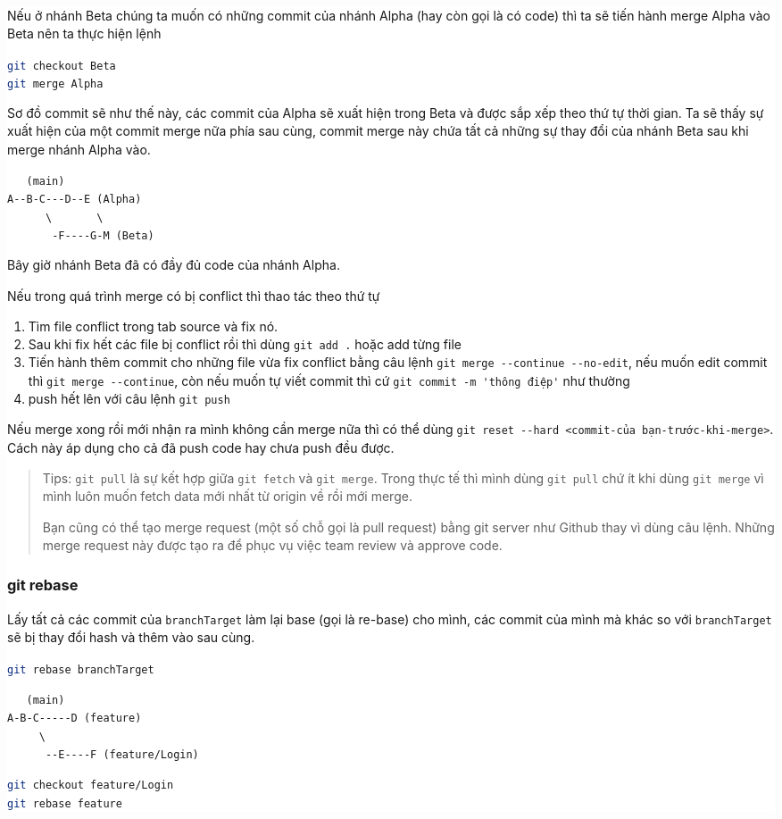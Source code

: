 Nếu ở nhánh Beta chúng ta muốn có những commit của nhánh Alpha (hay còn gọi là có code) thì ta sẽ tiến hành merge Alpha vào Beta nên ta thực hiện lệnh

```bash
git checkout Beta
git merge Alpha
```

Sơ đồ commit sẽ như thế này, các commit của Alpha sẽ xuất hiện trong Beta và được sắp xếp theo thứ tự thời gian. Ta sẽ thấy sự xuất hiện của một commit merge nữa phía sau cùng, commit merge này chứa tất cả những sự thay đổi của nhánh Beta sau khi merge nhánh Alpha vào.

```shell
   (main)
A--B-C---D--E (Alpha)
      \       \
       -F----G-M (Beta)
```

Bây giờ nhánh Beta đã có đầy đủ code của nhánh Alpha.

Nếu trong quá trình merge có bị conflict thì thao tác theo thứ tự

1. Tìm file conflict trong tab source và fix nó.
2. Sau khi fix hết các file bị conflict rồi thì dùng `git add .` hoặc add từng file
3. Tiến hành thêm commit cho những file vừa fix conflict bằng câu lệnh `git merge --continue --no-edit`, nếu muốn edit commit thì `git merge --continue`, còn nếu muốn tự viết commit thì cứ `git commit -m 'thông điệp'` như thường
4. push hết lên với câu lệnh `git push`

Nếu merge xong rồi mới nhận ra mình không cần merge nữa thì có thể dùng `git reset --hard <commit-của bạn-trước-khi-merge>`. Cách này áp dụng cho cả đã push code hay chưa push đều được.

> Tips: `git pull` là sự kết hợp giữa `git fetch` và `git merge`. Trong thực tế thì mình dùng `git pull` chứ ít khi dùng `git merge` vì mình luôn muốn fetch data mới nhất từ origin về rồi mới merge.
>
> Bạn cũng có thể tạo merge request (một số chỗ gọi là pull request) bằng git server như Github thay vì dùng câu lệnh. Những merge request này được tạo ra để phục vụ việc team review và approve code.

### git rebase

Lấy tất cả các commit của `branchTarget` làm lại base (gọi là re-base) cho mình, các commit của mình mà khác so với `branchTarget` sẽ bị thay đổi hash và thêm vào sau cùng.

```bash
git rebase branchTarget
```

```txt
   (main)
A-B-C-----D (feature)
     \
      --E----F (feature/Login)
```

```bash
git checkout feature/Login
git rebase feature
```
